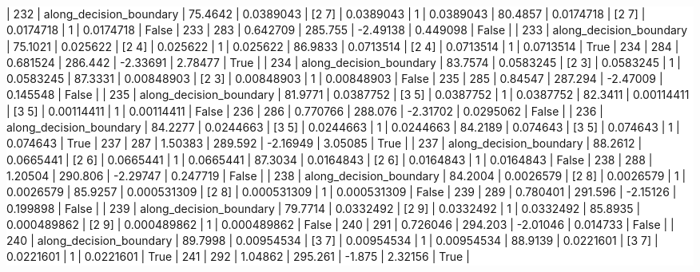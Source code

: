 | 232 | along_decision_boundary |     75.4642 | 0.0389043   | [2 7]    |   0.0389043   |      1 | 0.0389043   |      80.4857 | 0.0174718   | [2 7]     |    0.0174718   |       1 | 0.0174718   | False     |    233 |             283 |                0.642709 |              285.755   | -2.49138   |     0.449098    | False           |
| 233 | along_decision_boundary |     75.1021 | 0.025622    | [2 4]    |   0.025622    |      1 | 0.025622    |      86.9833 | 0.0713514   | [2 4]     |    0.0713514   |       1 | 0.0713514   | True      |    234 |             284 |                0.681524 |              286.442   | -2.33691   |     2.78477     | True            |
| 234 | along_decision_boundary |     83.7574 | 0.0583245   | [2 3]    |   0.0583245   |      1 | 0.0583245   |      87.3331 | 0.00848903  | [2 3]     |    0.00848903  |       1 | 0.00848903  | False     |    235 |             285 |                0.84547  |              287.294   | -2.47009   |     0.145548    | False           |
| 235 | along_decision_boundary |     81.9771 | 0.0387752   | [3 5]    |   0.0387752   |      1 | 0.0387752   |      82.3411 | 0.00114411  | [3 5]     |    0.00114411  |       1 | 0.00114411  | False     |    236 |             286 |                0.770766 |              288.076   | -2.31702   |     0.0295062   | False           |
| 236 | along_decision_boundary |     84.2277 | 0.0244663   | [3 5]    |   0.0244663   |      1 | 0.0244663   |      84.2189 | 0.074643    | [3 5]     |    0.074643    |       1 | 0.074643    | True      |    237 |             287 |                1.50383  |              289.592   | -2.16949   |     3.05085     | True            |
| 237 | along_decision_boundary |     88.2612 | 0.0665441   | [2 6]    |   0.0665441   |      1 | 0.0665441   |      87.3034 | 0.0164843   | [2 6]     |    0.0164843   |       1 | 0.0164843   | False     |    238 |             288 |                1.20504  |              290.806   | -2.29747   |     0.247719    | False           |
| 238 | along_decision_boundary |     84.2004 | 0.0026579   | [2 8]    |   0.0026579   |      1 | 0.0026579   |      85.9257 | 0.000531309 | [2 8]     |    0.000531309 |       1 | 0.000531309 | False     |    239 |             289 |                0.780401 |              291.596   | -2.15126   |     0.199898    | False           |
| 239 | along_decision_boundary |     79.7714 | 0.0332492   | [2 9]    |   0.0332492   |      1 | 0.0332492   |      85.8935 | 0.000489862 | [2 9]     |    0.000489862 |       1 | 0.000489862 | False     |    240 |             291 |                0.726046 |              294.203   | -2.01046   |     0.014733    | False           |
| 240 | along_decision_boundary |     89.7998 | 0.00954534  | [3 7]    |   0.00954534  |      1 | 0.00954534  |      88.9139 | 0.0221601   | [3 7]     |    0.0221601   |       1 | 0.0221601   | True      |    241 |             292 |                1.04862  |              295.261   | -1.875     |     2.32156     | True            |
